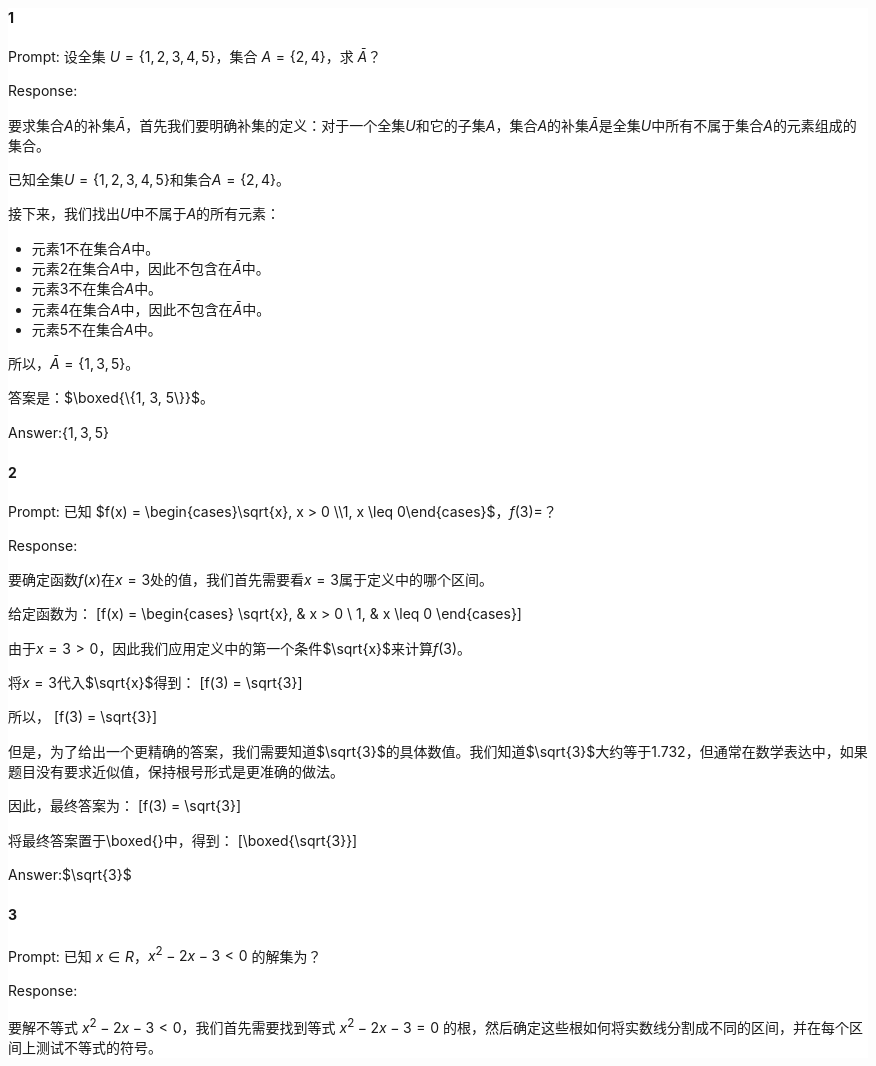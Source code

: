 #### 1
Prompt: 设全集 $U=\{1,2,3,4,5\}$，集合 $A=\{2,4\}$，求 $\bar{A}$？

Response:

要求集合$A$的补集$\bar{A}$，首先我们要明确补集的定义：对于一个全集$U$和它的子集$A$，集合$A$的补集$\bar{A}$是全集$U$中所有不属于集合$A$的元素组成的集合。

已知全集$U=\{1,2,3,4,5\}$和集合$A=\{2,4\}$。

接下来，我们找出$U$中不属于$A$的所有元素：
- 元素1不在集合$A$中。
- 元素2在集合$A$中，因此不包含在$\bar{A}$中。
- 元素3不在集合$A$中。
- 元素4在集合$A$中，因此不包含在$\bar{A}$中。
- 元素5不在集合$A$中。

所以，$\bar{A} = \{1, 3, 5\}$。

答案是：$\boxed{\{1, 3, 5\}}$。

Answer:$\{1,3,5\}$

#### 2
Prompt: 已知 $f(x) = \begin{cases}\sqrt{x}, x > 0 \\1, x \leq 0\end{cases}$，$f(3)=$？

Response:

要确定函数$f(x)$在$x=3$处的值，我们首先需要看$x=3$属于定义中的哪个区间。

给定函数为：
\[f(x) = \begin{cases}
\sqrt{x}, & x > 0 \\
1, & x \leq 0
\end{cases}\]

由于$x=3>0$，因此我们应用定义中的第一个条件$\sqrt{x}$来计算$f(3)$。

将$x=3$代入$\sqrt{x}$得到：
\[f(3) = \sqrt{3}\]

所以，
\[f(3) = \sqrt{3}\]

但是，为了给出一个更精确的答案，我们需要知道$\sqrt{3}$的具体数值。我们知道$\sqrt{3}$大约等于1.732，但通常在数学表达中，如果题目没有要求近似值，保持根号形式是更准确的做法。

因此，最终答案为：
\[f(3) = \sqrt{3}\]

将最终答案置于\boxed{}中，得到：
\[\boxed{\sqrt{3}}\]

Answer:$\sqrt{3}$

#### 3
Prompt: 已知 $x \in R$，$x^2 - 2x - 3 < 0$ 的解集为？

Response:

要解不等式 $x^2 - 2x - 3 < 0$，我们首先需要找到等式 $x^2 - 2x - 3 = 0$ 的根，然后确定这些根如何将实数线分割成不同的区间，并在每个区间上测试不等式的符号。
